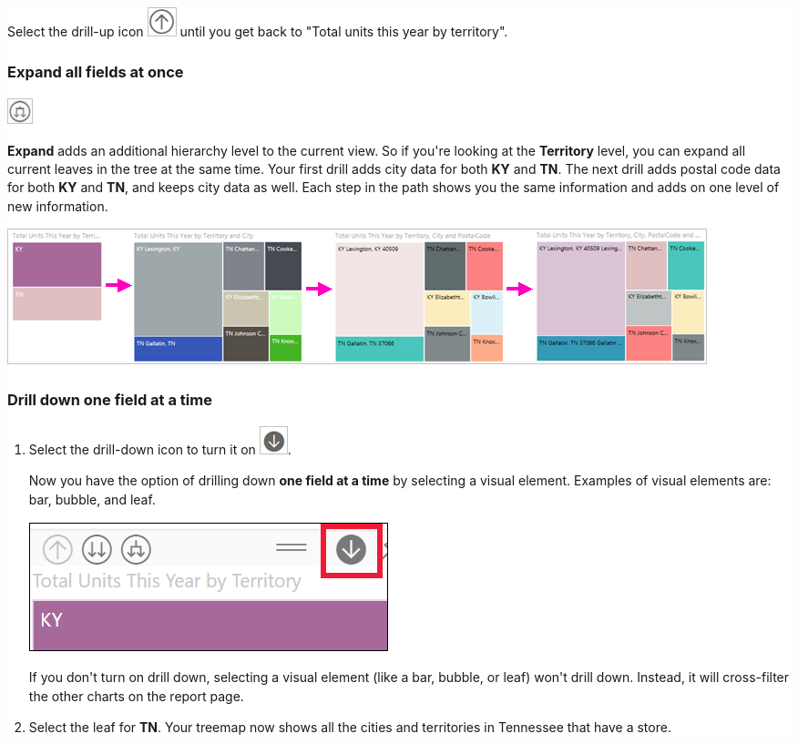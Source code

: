 Select the drill-up icon ![Drill-up icon](./media/end-user-drill/power-bi-drill-icon5.png) until you get back to "Total units this year by territory".

### Expand all fields at once
![The expand icon](./media/end-user-drill/power-bi-drill-icon6.png)

**Expand** adds an additional hierarchy level to the current view. So if you're looking at the **Territory** level, you can expand all current leaves in the tree at the same time.  Your first drill adds city data for both **KY** and **TN**. The next drill adds postal code data for both **KY** and **TN**, and keeps city data as well. Each step in the path shows you the same information and adds on one level of new information.

![Diagram showing the expand pathway](./media/end-user-drill/power-bi-expand-path.png)


### Drill down one field at a time


1. Select the drill-down icon to turn it on ![Screenshot of drill down on/off icon turned on.](./media/end-user-drill/power-bi-drill-icon2.png).

    Now you have the option of drilling down **one field at a time** by selecting a visual element. Examples of visual elements are: bar, bubble, and leaf.

    ![Screenshot of visual with arrow pointing at drill-down on/off icon turned on.](media/end-user-drill/power-bi-select-drill-icon.png)

    If you don't turn on drill down, selecting a visual element (like a bar, bubble, or leaf) won't drill down. Instead, it will cross-filter the other charts on the report page.

1. Select the leaf for **TN**. Your treemap now shows all the cities and territories in Tennessee that have a store.
